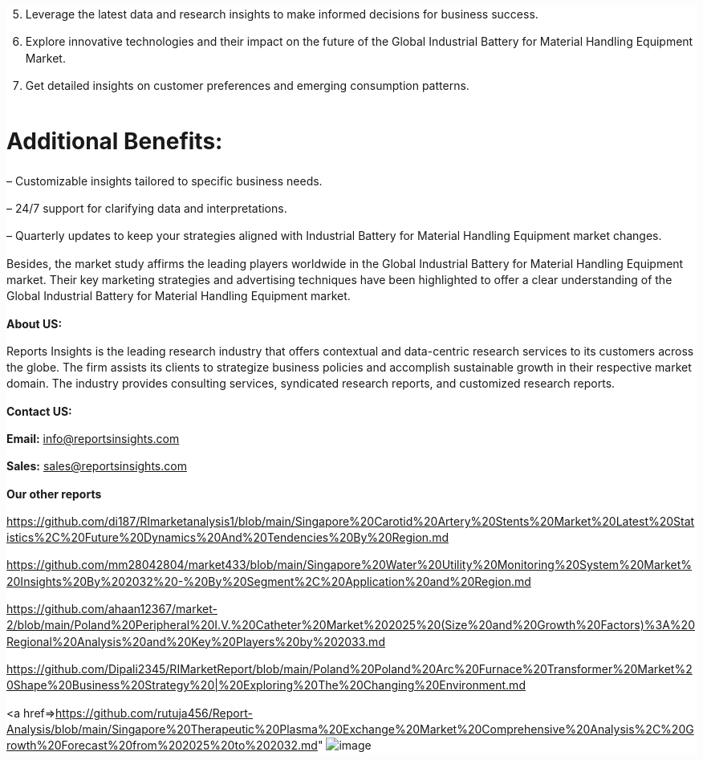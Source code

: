 5. Leverage the latest data and research insights to make informed decisions for business success.

6. Explore innovative technologies and their impact on the future of the Global Industrial Battery for Material Handling Equipment Market.

7. Get detailed insights on customer preferences and emerging consumption patterns.

# <strong>Additional Benefits:</strong>

– Customizable insights tailored to specific business needs.

– 24/7 support for clarifying data and interpretations.

– Quarterly updates to keep your strategies aligned with Industrial Battery for Material Handling Equipment market changes.

Besides, the market study affirms the leading players worldwide in the Global Industrial Battery for Material Handling Equipment market. Their key marketing strategies and advertising techniques have been highlighted to offer a clear understanding of the Global Industrial Battery for Material Handling Equipment market.

<strong><strong>About US</strong>:</strong>

Reports Insights is the leading research industry that offers contextual and data-centric research services to its customers across the globe. The firm assists its clients to strategize business policies and accomplish sustainable growth in their respective market domain. The industry provides consulting services, syndicated research reports, and customized research reports.

<strong>Contact US:</strong>

<p class=><b>Email:</b> <a href=mailto:info@reportsinsights.com>info@reportsinsights.com</a></p>
<p class=><b>Sales:</b> <a href=mailto:sales@reportsinsights.com>sales@reportsinsights.com</a></p>

<strong>Our other reports</strong>

<a href=https://github.com/di187/RImarketanalysis1/blob/main/Singapore%20Carotid%20Artery%20Stents%20Market%20Latest%20Statistics%2C%20Future%20Dynamics%20And%20Tendencies%20By%20Region.md>https://github.com/di187/RImarketanalysis1/blob/main/Singapore%20Carotid%20Artery%20Stents%20Market%20Latest%20Statistics%2C%20Future%20Dynamics%20And%20Tendencies%20By%20Region.md</a>

<a href=https://github.com/mm28042804/market433/blob/main/Singapore%20Water%20Utility%20Monitoring%20System%20Market%20Insights%20By%202032%20-%20By%20Segment%2C%20Application%20and%20Region.md>https://github.com/mm28042804/market433/blob/main/Singapore%20Water%20Utility%20Monitoring%20System%20Market%20Insights%20By%202032%20-%20By%20Segment%2C%20Application%20and%20Region.md</a>

<a href=https://github.com/ahaan12367/market-2/blob/main/Poland%20Peripheral%20I.V.%20Catheter%20Market%202025%20(Size%20and%20Growth%20Factors)%3A%20Regional%20Analysis%20and%20Key%20Players%20by%202033.md>https://github.com/ahaan12367/market-2/blob/main/Poland%20Peripheral%20I.V.%20Catheter%20Market%202025%20(Size%20and%20Growth%20Factors)%3A%20Regional%20Analysis%20and%20Key%20Players%20by%202033.md</a>

<a href=https://github.com/Dipali2345/RIMarketReport/blob/main/Poland%20Poland%20Arc%20Furnace%20Transformer%20Market%20Shape%20Business%20Strategy%20|%20Exploring%20The%20Changing%20Environment.md>https://github.com/Dipali2345/RIMarketReport/blob/main/Poland%20Poland%20Arc%20Furnace%20Transformer%20Market%20Shape%20Business%20Strategy%20|%20Exploring%20The%20Changing%20Environment.md</a>

<a href=>https://github.com/rutuja456/Report-Analysis/blob/main/Singapore%20Therapeutic%20Plasma%20Exchange%20Market%20Comprehensive%20Analysis%2C%20Growth%20Forecast%20from%202025%20to%202032.md</a>"
![image](https://github.com/user-attachments/assets/9b5d4279-cfb4-4aa0-9963-49fd4ccfa35f)
